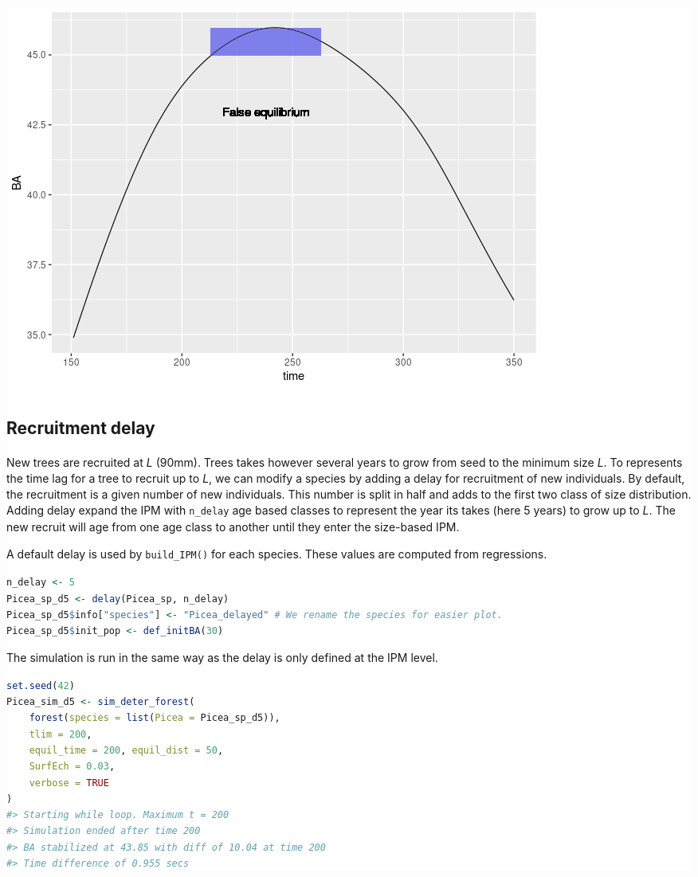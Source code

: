 ![](matreex_files/figure-gfm/sp1initk-1.png)

## Recruitment delay

New trees are recruited at $L$ (90mm). Trees takes however several years
to grow from seed to the minimum size $L$. To represents the time lag
for a tree to recruit up to $L$, we can modify a species by adding a
delay for recruitment of new individuals. By default, the recruitment is
a given number of new individuals. This number is split in half and adds
to the first two class of size distribution. Adding delay expand the IPM
with `n_delay` age based classes to represent the year its takes (here 5
years) to grow up to $L$. The new recruit will age from one age class to
another until they enter the size-based IPM.

A default delay is used by `build_IPM()` for each species. These values
are computed from regressions.

``` r
n_delay <- 5
Picea_sp_d5 <- delay(Picea_sp, n_delay)
Picea_sp_d5$info["species"] <- "Picea_delayed" # We rename the species for easier plot.
Picea_sp_d5$init_pop <- def_initBA(30)
```

The simulation is run in the same way as the delay is only defined at
the IPM level.

``` r
set.seed(42)
Picea_sim_d5 <- sim_deter_forest(
    forest(species = list(Picea = Picea_sp_d5)),
    tlim = 200, 
    equil_time = 200, equil_dist = 50,
    SurfEch = 0.03,
    verbose = TRUE
)
#> Starting while loop. Maximum t = 200
#> Simulation ended after time 200
#> BA stabilized at 43.85 with diff of 10.04 at time 200
#> Time difference of 0.955 secs
```
